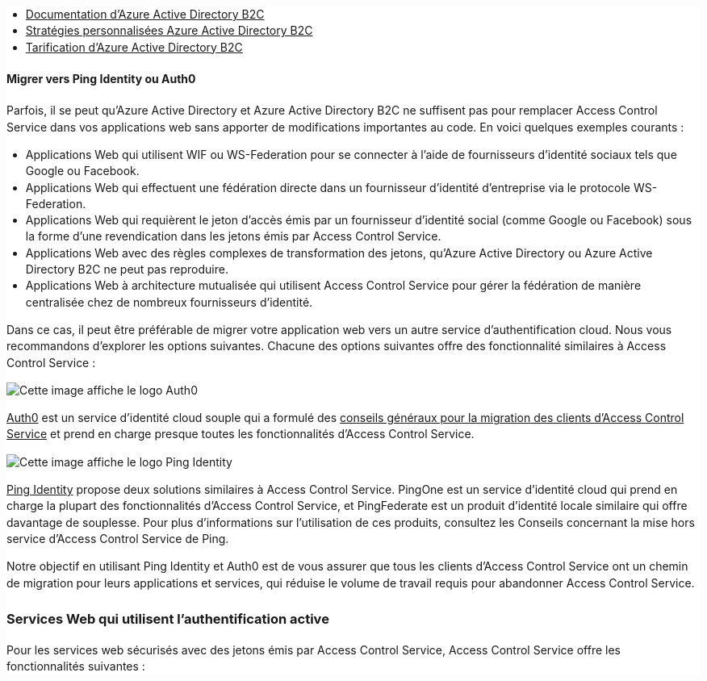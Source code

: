 - [Documentation d’Azure Active Directory B2C](../../active-directory-b2c/overview.md)
- [Stratégies personnalisées Azure Active Directory B2C](../../active-directory-b2c/custom-policy-overview.md)
- [Tarification d’Azure Active Directory B2C](https://azure.microsoft.com/pricing/details/active-directory-b2c/)

#### <a name="migrate-to-ping-identity-or-auth0"></a>Migrer vers Ping Identity ou Auth0

Parfois, il se peut qu’Azure Active Directory et Azure Active Directory B2C ne suffisent pas pour remplacer Access Control Service dans vos applications web sans apporter de modifications importantes au code. En voici quelques exemples courants :

- Applications Web qui utilisent WIF ou WS-Federation pour se connecter à l’aide de fournisseurs d’identité sociaux tels que Google ou Facebook.
- Applications Web qui effectuent une fédération directe dans un fournisseur d’identité d’entreprise via le protocole WS-Federation.
- Applications Web qui requièrent le jeton d’accès émis par un fournisseur d’identité social (comme Google ou Facebook) sous la forme d’une revendication dans les jetons émis par Access Control Service.
- Applications Web avec des règles complexes de transformation des jetons, qu’Azure Active Directory ou Azure Active Directory B2C ne peut pas reproduire.
- Applications Web à architecture mutualisée qui utilisent Access Control Service pour gérer la fédération de manière centralisée chez de nombreux fournisseurs d’identité.

Dans ce cas, il peut être préférable de migrer votre application web vers un autre service d’authentification cloud. Nous vous recommandons d’explorer les options suivantes. Chacune des options suivantes offre des fonctionnalité similaires à Access Control Service :

![Cette image affiche le logo Auth0](./media/active-directory-acs-migration/rsz-auth0.png) 

[Auth0](https://auth0.com/acs) est un service d’identité cloud souple qui a formulé des [conseils généraux pour la migration des clients d’Access Control Service](https://auth0.com/acs) et prend en charge presque toutes les fonctionnalités d’Access Control Service.

![Cette image affiche le logo Ping Identity](./media/active-directory-acs-migration/rsz-ping.png)

[Ping Identity](https://www.pingidentity.com) propose deux solutions similaires à Access Control Service. PingOne est un service d’identité cloud qui prend en charge la plupart des fonctionnalités d’Access Control Service, et PingFederate est un produit d’identité locale similaire qui offre davantage de souplesse. Pour plus d’informations sur l’utilisation de ces produits, consultez les Conseils concernant la mise hors service d’Access Control Service de Ping.

Notre objectif en utilisant Ping Identity et Auth0 est de vous assurer que tous les clients d’Access Control Service ont un chemin de migration pour leurs applications et services, qui réduise le volume de travail requis pour abandonner Access Control Service.



### <a name="web-services-that-use-active-authentication"></a>Services Web qui utilisent l’authentification active

Pour les services web sécurisés avec des jetons émis par Access Control Service, Access Control Service offre les fonctionnalités suivantes :
